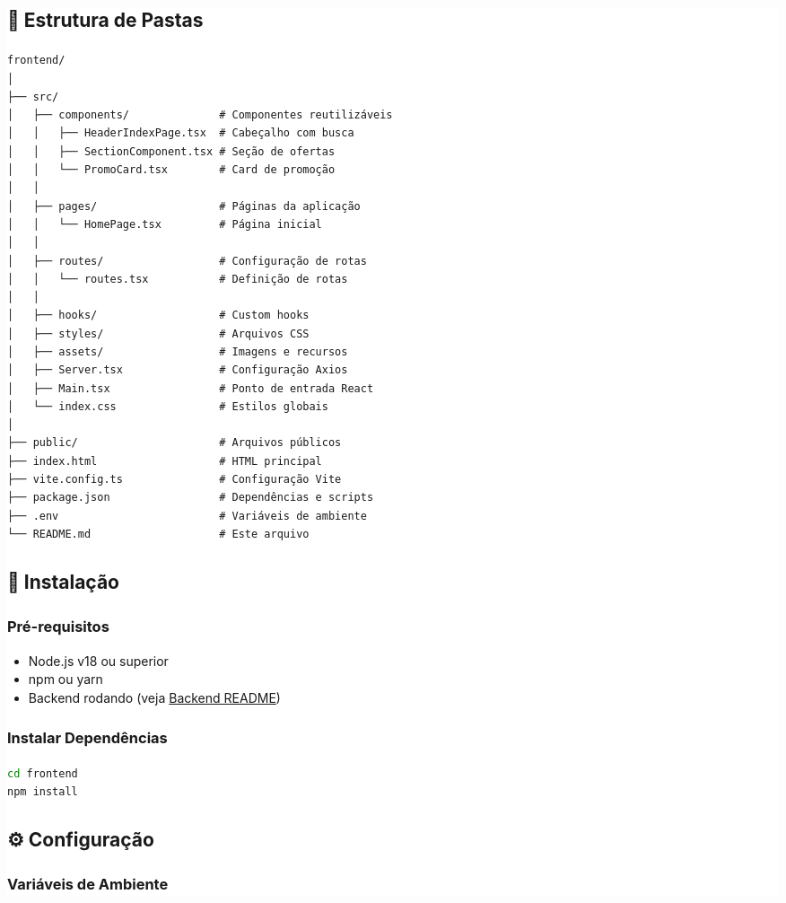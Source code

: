 ## 📁 Estrutura de Pastas

```
frontend/
│
├── src/
│   ├── components/              # Componentes reutilizáveis
│   │   ├── HeaderIndexPage.tsx  # Cabeçalho com busca
│   │   ├── SectionComponent.tsx # Seção de ofertas
│   │   └── PromoCard.tsx        # Card de promoção
│   │
│   ├── pages/                   # Páginas da aplicação
│   │   └── HomePage.tsx         # Página inicial
│   │
│   ├── routes/                  # Configuração de rotas
│   │   └── routes.tsx           # Definição de rotas
│   │
│   ├── hooks/                   # Custom hooks
│   ├── styles/                  # Arquivos CSS
│   ├── assets/                  # Imagens e recursos
│   ├── Server.tsx               # Configuração Axios
│   ├── Main.tsx                 # Ponto de entrada React
│   └── index.css                # Estilos globais
│
├── public/                      # Arquivos públicos
├── index.html                   # HTML principal
├── vite.config.ts               # Configuração Vite
├── package.json                 # Dependências e scripts
├── .env                         # Variáveis de ambiente
└── README.md                    # Este arquivo
```

## 🚀 Instalação

### Pré-requisitos

- Node.js v18 ou superior
- npm ou yarn
- Backend rodando (veja [Backend README](../backend/README.md))

### Instalar Dependências

```bash
cd frontend
npm install
```

## ⚙️ Configuração

### Variáveis de Ambiente
